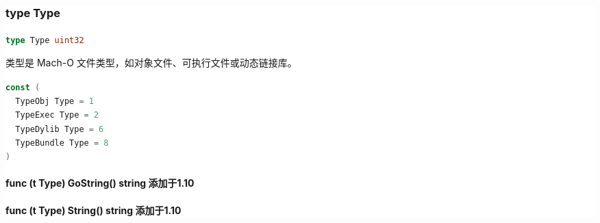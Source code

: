 ### type Type

```go
type Type uint32
```

类型是 Mach-O 文件类型，如对象文件、可执行文件或动态链接库。

```go
const (
  TypeObj Type = 1
  TypeExec Type = 2
  TypeDylib Type = 6
  TypeBundle Type = 8
)
```

#### func (t Type) GoString() string 添加于1.10

#### func (t Type) String() string 添加于1.10